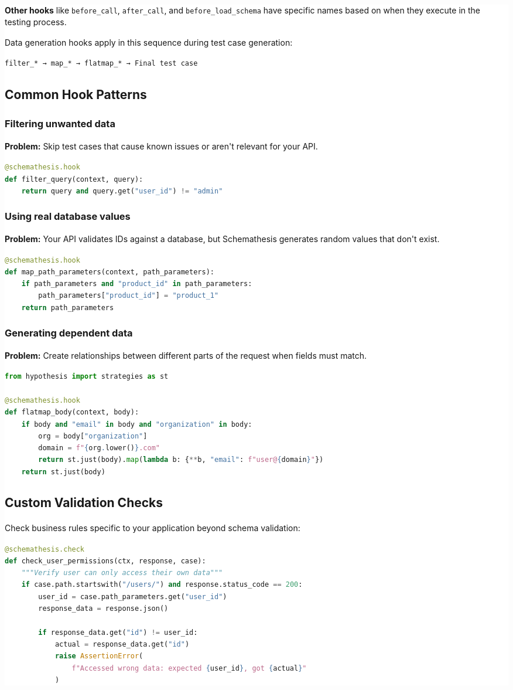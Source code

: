 **Other hooks** like `before_call`, `after_call`, and `before_load_schema` have specific names based on when they execute in the testing process.

Data generation hooks apply in this sequence during test case generation:

```
filter_* → map_* → flatmap_* → Final test case
```

## Common Hook Patterns

### Filtering unwanted data

**Problem:** Skip test cases that cause known issues or aren't relevant for your API.

```python
@schemathesis.hook
def filter_query(context, query):
    return query and query.get("user_id") != "admin"
```

### Using real database values

**Problem:** Your API validates IDs against a database, but Schemathesis generates random values that don't exist.

```python
@schemathesis.hook
def map_path_parameters(context, path_parameters):
    if path_parameters and "product_id" in path_parameters:
        path_parameters["product_id"] = "product_1"
    return path_parameters
```

### Generating dependent data

**Problem:** Create relationships between different parts of the request when fields must match.

```python
from hypothesis import strategies as st

@schemathesis.hook
def flatmap_body(context, body):
    if body and "email" in body and "organization" in body:
        org = body["organization"]
        domain = f"{org.lower()}.com"
        return st.just(body).map(lambda b: {**b, "email": f"user@{domain}"})
    return st.just(body)
```

## Custom Validation Checks

Check business rules specific to your application beyond schema validation:

```python
@schemathesis.check
def check_user_permissions(ctx, response, case):
    """Verify user can only access their own data"""
    if case.path.startswith("/users/") and response.status_code == 200:
        user_id = case.path_parameters.get("user_id")
        response_data = response.json()
        
        if response_data.get("id") != user_id:
            actual = response_data.get("id")
            raise AssertionError(
                f"Accessed wrong data: expected {user_id}, got {actual}"
            )

```